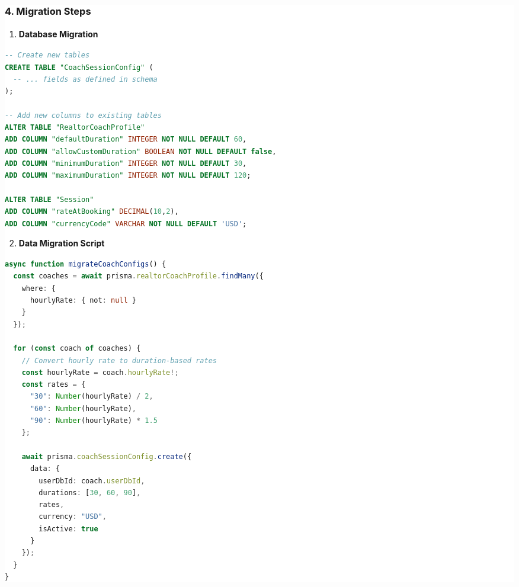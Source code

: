 ### 4. Migration Steps

1. **Database Migration**
```sql
-- Create new tables
CREATE TABLE "CoachSessionConfig" (
  -- ... fields as defined in schema
);

-- Add new columns to existing tables
ALTER TABLE "RealtorCoachProfile" 
ADD COLUMN "defaultDuration" INTEGER NOT NULL DEFAULT 60,
ADD COLUMN "allowCustomDuration" BOOLEAN NOT NULL DEFAULT false,
ADD COLUMN "minimumDuration" INTEGER NOT NULL DEFAULT 30,
ADD COLUMN "maximumDuration" INTEGER NOT NULL DEFAULT 120;

ALTER TABLE "Session"
ADD COLUMN "rateAtBooking" DECIMAL(10,2),
ADD COLUMN "currencyCode" VARCHAR NOT NULL DEFAULT 'USD';
```

2. **Data Migration Script**
```typescript
async function migrateCoachConfigs() {
  const coaches = await prisma.realtorCoachProfile.findMany({
    where: {
      hourlyRate: { not: null }
    }
  });

  for (const coach of coaches) {
    // Convert hourly rate to duration-based rates
    const hourlyRate = coach.hourlyRate!;
    const rates = {
      "30": Number(hourlyRate) / 2,
      "60": Number(hourlyRate),
      "90": Number(hourlyRate) * 1.5
    };

    await prisma.coachSessionConfig.create({
      data: {
        userDbId: coach.userDbId,
        durations: [30, 60, 90],
        rates,
        currency: "USD",
        isActive: true
      }
    });
  }
}
```
